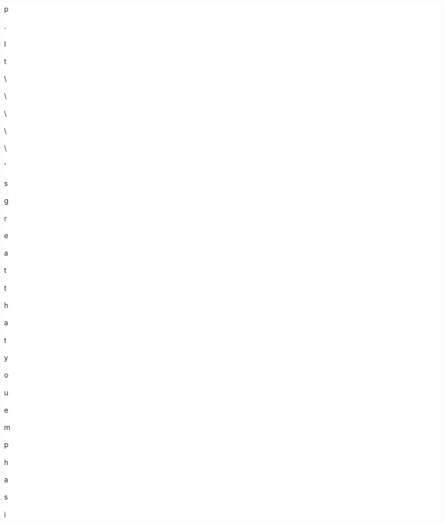 p

.

 

I

t

\

\

\

\

\

'

s

 

g

r

e

a

t

 

t

h

a

t

 

y

o

u

 

e

m

p

h

a

s

i
